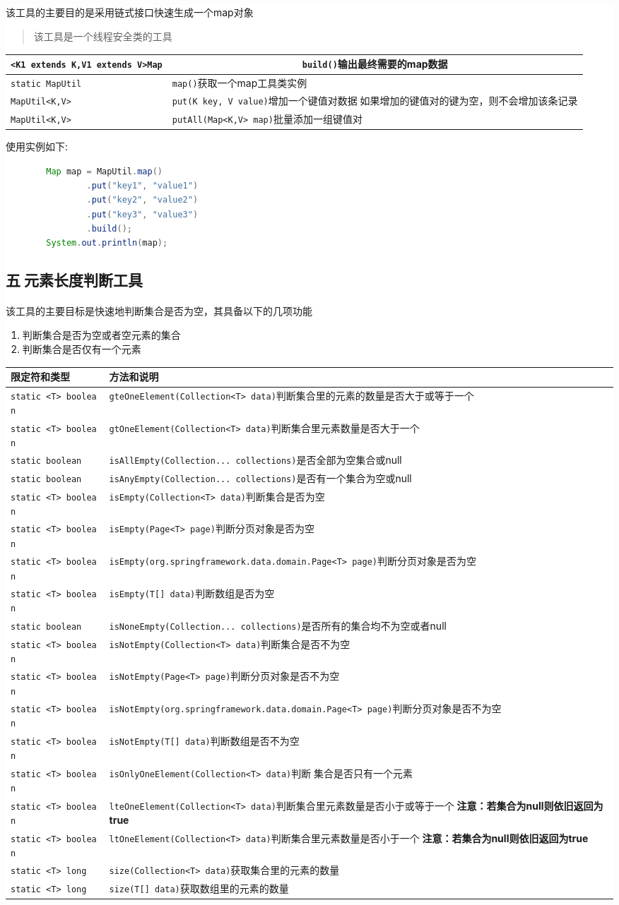 该工具的主要目的是采用链式接口快速生成一个map对象

> 该工具是一个线程安全类的工具

| `<K1 extends K,V1 extends V>Map` | `build()`输出最终需要的map数据                               |
| -------------------------------- | ------------------------------------------------------------ |
| `static MapUtil`                 | `map()`获取一个map工具类实例                                 |
| `MapUtil<K,V>`                   | `put(K key, V value)`增加一个键值对数据 如果增加的键值对的键为空，则不会增加该条记录 |
| `MapUtil<K,V>`                   | `putAll(Map<K,V> map)`批量添加一组键值对                     |

使用实例如下:

```java
        Map map = MapUtil.map()
                .put("key1", "value1")
                .put("key2", "value2")
                .put("key3", "value3")
                .build();
        System.out.println(map);
```

## 五 元素长度判断工具

该工具的主要目标是快速地判断集合是否为空，其具备以下的几项功能

1. 判断集合是否为空或者空元素的集合
2. 判断集合是否仅有一个元素

| 限定符和类型         | 方法和说明                                                   |
| :------------------- | :----------------------------------------------------------- |
| `static <T> boolean` | `gteOneElement(Collection<T> data)`判断集合里的元素的数量是否大于或等于一个 |
| `static <T> boolean` | `gtOneElement(Collection<T> data)`判断集合里元素数量是否大于一个 |
| `static boolean`     | `isAllEmpty(Collection... collections)`是否全部为空集合或null |
| `static boolean`     | `isAnyEmpty(Collection... collections)`是否有一个集合为空或null |
| `static <T> boolean` | `isEmpty(Collection<T> data)`判断集合是否为空                |
| `static <T> boolean` | `isEmpty(Page<T> page)`判断分页对象是否为空                  |
| `static <T> boolean` | `isEmpty(org.springframework.data.domain.Page<T> page)`判断分页对象是否为空 |
| `static <T> boolean` | `isEmpty(T[] data)`判断数组是否为空                          |
| `static boolean`     | `isNoneEmpty(Collection... collections)`是否所有的集合均不为空或者null |
| `static <T> boolean` | `isNotEmpty(Collection<T> data)`判断集合是否不为空           |
| `static <T> boolean` | `isNotEmpty(Page<T> page)`判断分页对象是否不为空             |
| `static <T> boolean` | `isNotEmpty(org.springframework.data.domain.Page<T> page)`判断分页对象是否不为空 |
| `static <T> boolean` | `isNotEmpty(T[] data)`判断数组是否不为空                     |
| `static <T> boolean` | `isOnlyOneElement(Collection<T> data)`判断 集合是否只有一个元素 |
| `static <T> boolean` | `lteOneElement(Collection<T> data)`判断集合里元素数量是否小于或等于一个 **注意：若集合为null则依旧返回为true** |
| `static <T> boolean` | `ltOneElement(Collection<T> data)`判断集合里元素数量是否小于一个 **注意：若集合为null则依旧返回为true** |
| `static <T> long`    | `size(Collection<T> data)`获取集合里的元素的数量             |
| `static <T> long`    | `size(T[] data)`获取数组里的元素的数量                       |

